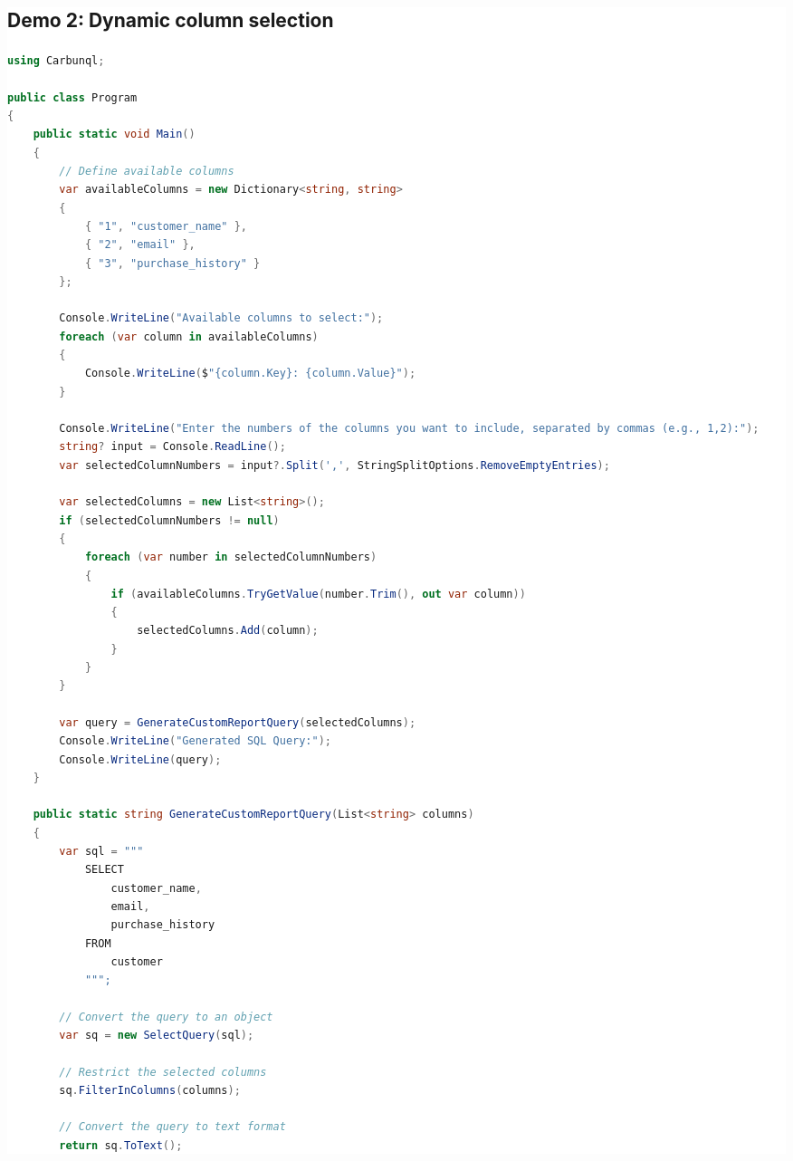 ## Demo 2: Dynamic column selection
```cs
using Carbunql;

public class Program
{
    public static void Main()
    {
        // Define available columns
        var availableColumns = new Dictionary<string, string>
        {
            { "1", "customer_name" },
            { "2", "email" },
            { "3", "purchase_history" }
        };

        Console.WriteLine("Available columns to select:");
        foreach (var column in availableColumns)
        {
            Console.WriteLine($"{column.Key}: {column.Value}");
        }

        Console.WriteLine("Enter the numbers of the columns you want to include, separated by commas (e.g., 1,2):");
        string? input = Console.ReadLine();
        var selectedColumnNumbers = input?.Split(',', StringSplitOptions.RemoveEmptyEntries);

        var selectedColumns = new List<string>();
        if (selectedColumnNumbers != null)
        {
            foreach (var number in selectedColumnNumbers)
            {
                if (availableColumns.TryGetValue(number.Trim(), out var column))
                {
                    selectedColumns.Add(column);
                }
            }
        }

        var query = GenerateCustomReportQuery(selectedColumns);
        Console.WriteLine("Generated SQL Query:");
        Console.WriteLine(query);
    }

    public static string GenerateCustomReportQuery(List<string> columns)
    {
        var sql = """
            SELECT
                customer_name,
                email,
                purchase_history
            FROM
                customer
            """;

        // Convert the query to an object
        var sq = new SelectQuery(sql);

        // Restrict the selected columns
        sq.FilterInColumns(columns);

        // Convert the query to text format
        return sq.ToText();
```